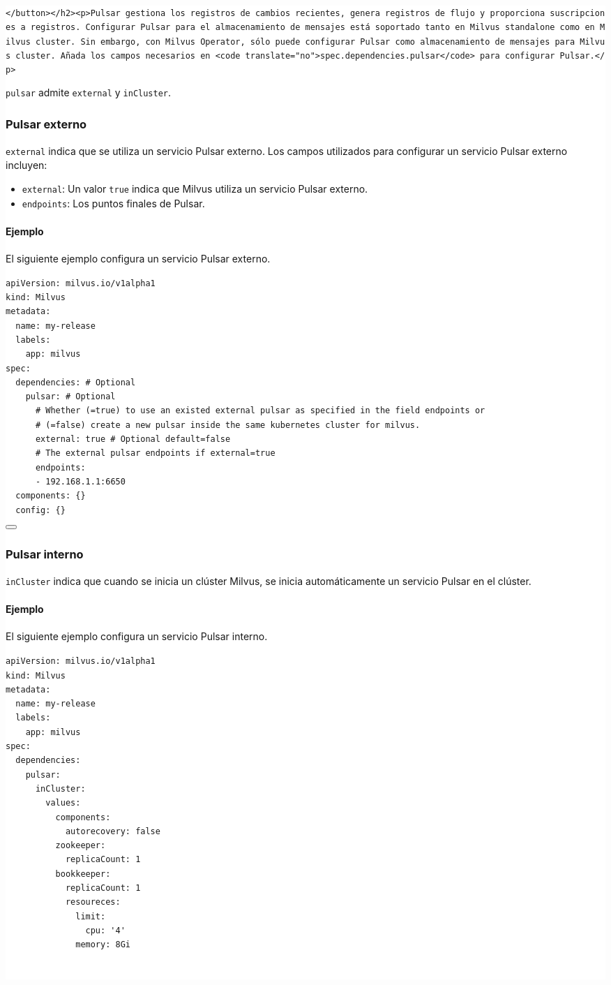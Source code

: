     </button></h2><p>Pulsar gestiona los registros de cambios recientes, genera registros de flujo y proporciona suscripciones a registros. Configurar Pulsar para el almacenamiento de mensajes está soportado tanto en Milvus standalone como en Milvus cluster. Sin embargo, con Milvus Operator, sólo puede configurar Pulsar como almacenamiento de mensajes para Milvus cluster. Añada los campos necesarios en <code translate="no">spec.dependencies.pulsar</code> para configurar Pulsar.</p>
<p><code translate="no">pulsar</code> admite <code translate="no">external</code> y <code translate="no">inCluster</code>.</p>
<h3 id="External-Pulsar" class="common-anchor-header">Pulsar externo</h3><p><code translate="no">external</code> indica que se utiliza un servicio Pulsar externo. Los campos utilizados para configurar un servicio Pulsar externo incluyen:</p>
<ul>
<li><code translate="no">external</code>:  Un valor <code translate="no">true</code> indica que Milvus utiliza un servicio Pulsar externo.</li>
<li><code translate="no">endpoints</code>: Los puntos finales de Pulsar.</li>
</ul>
<h4 id="Example" class="common-anchor-header">Ejemplo</h4><p>El siguiente ejemplo configura un servicio Pulsar externo.</p>
<pre><code translate="no" class="language-YAML">apiVersion: milvus.io/v1alpha1
kind: Milvus
metadata:
  name: my-release
  labels:
    app: milvus
spec:
  dependencies: <span class="hljs-comment"># Optional</span>
    pulsar: <span class="hljs-comment"># Optional</span>
      <span class="hljs-comment"># Whether (=true) to use an existed external pulsar as specified in the field endpoints or </span>
      <span class="hljs-comment"># (=false) create a new pulsar inside the same kubernetes cluster for milvus.</span>
      external: true <span class="hljs-comment"># Optional default=false</span>
      <span class="hljs-comment"># The external pulsar endpoints if external=true</span>
      endpoints:
      - <span class="hljs-number">192.168</span><span class="hljs-number">.1</span><span class="hljs-number">.1</span>:<span class="hljs-number">6650</span>
  components: {}
  config: {}           
<button class="copy-code-btn"></button></code></pre>
<h3 id="Internal-Pulsar" class="common-anchor-header">Pulsar interno</h3><p><code translate="no">inCluster</code> indica que cuando se inicia un clúster Milvus, se inicia automáticamente un servicio Pulsar en el clúster.</p>
<h4 id="Example" class="common-anchor-header">Ejemplo</h4><p>El siguiente ejemplo configura un servicio Pulsar interno.</p>
<pre><code translate="no" class="language-YAML">apiVersion: milvus.io/v1alpha1
kind: Milvus
metadata:
  name: my-release
  labels:
    app: milvus
spec:
  dependencies:
    pulsar:
      inCluster:
        values:
          components:
            autorecovery: <span class="hljs-literal">false</span>
          zookeeper:
            replicaCount: 1
          bookkeeper:
            replicaCount: 1
            resoureces:
              <span class="hljs-built_in">limit</span>:
                cpu: <span class="hljs-string">&#x27;4&#x27;</span>
              memory: 8Gi